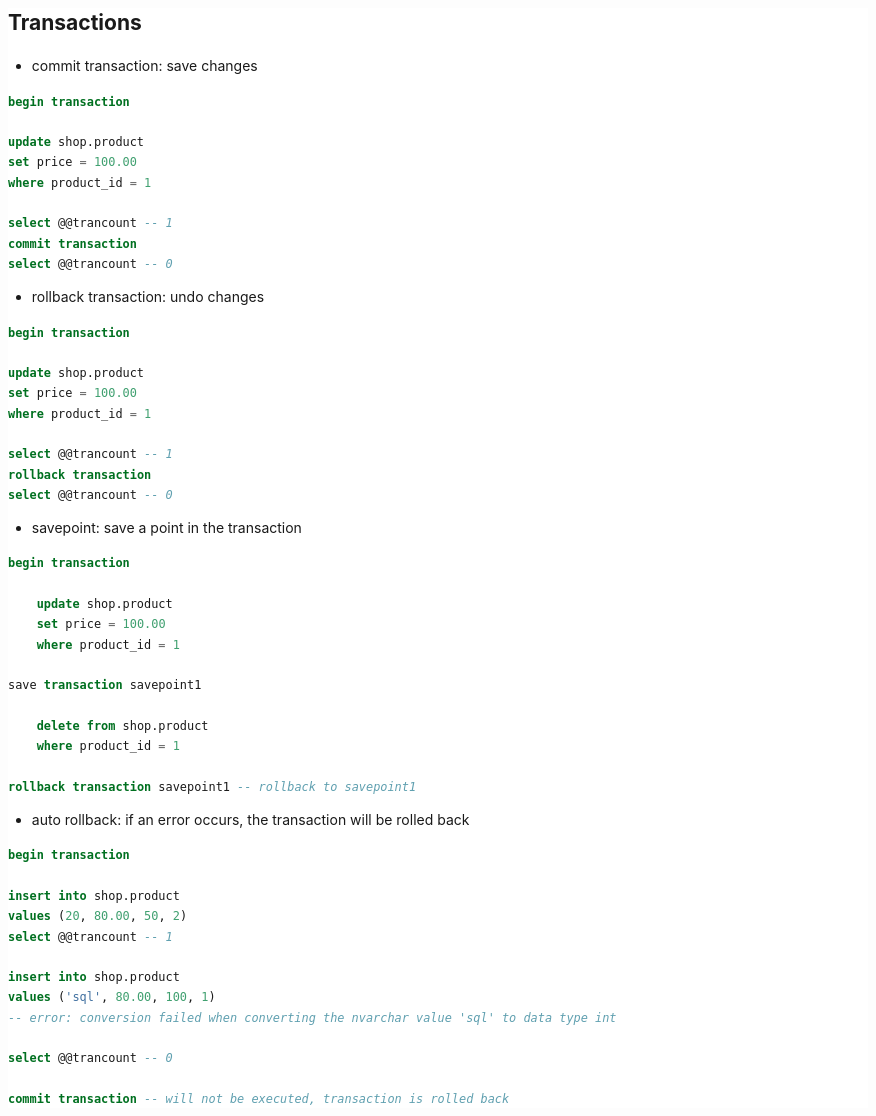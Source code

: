 ``` sql
```

## Transactions
- commit transaction: save changes
``` sql
begin transaction

update shop.product
set price = 100.00
where product_id = 1

select @@trancount -- 1
commit transaction
select @@trancount -- 0
```
- rollback transaction: undo changes
``` sql
begin transaction

update shop.product
set price = 100.00
where product_id = 1

select @@trancount -- 1
rollback transaction
select @@trancount -- 0
```
- savepoint: save a point in the transaction
``` sql
begin transaction

    update shop.product
    set price = 100.00
    where product_id = 1

save transaction savepoint1

    delete from shop.product
    where product_id = 1

rollback transaction savepoint1 -- rollback to savepoint1
```

- auto rollback: if an error occurs, the transaction will be rolled back
``` sql
begin transaction

insert into shop.product
values (20, 80.00, 50, 2)
select @@trancount -- 1

insert into shop.product
values ('sql', 80.00, 100, 1)
-- error: conversion failed when converting the nvarchar value 'sql' to data type int

select @@trancount -- 0

commit transaction -- will not be executed, transaction is rolled back
```
